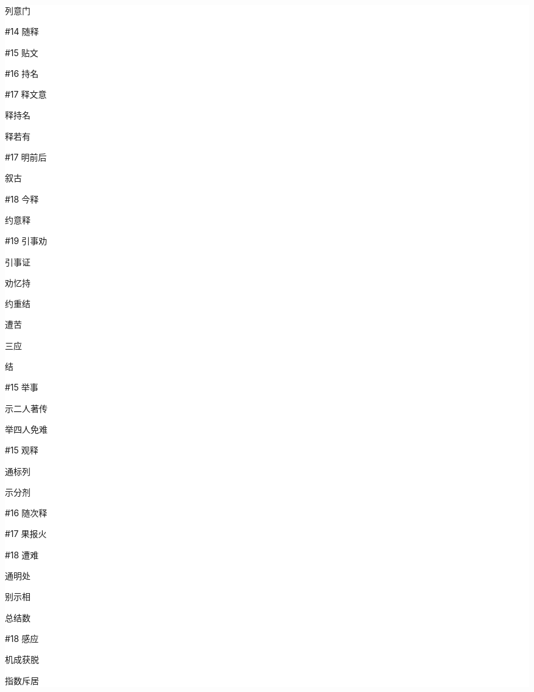 列意门

#14 随释

#15 贴文

#16 持名

#17 释文意

释持名

释若有

#17 明前后

叙古

#18 今释

约意释

#19 引事劝

引事证

劝忆持

约重结

遭苦

三应

结

#15 举事

示二人著传

举四人免难

#15 观释

通标列

示分剂

#16 随次释

#17 果报火

#18 遭难

通明处

别示相

总结数

#18 感应

机成获脱

指数斥居
